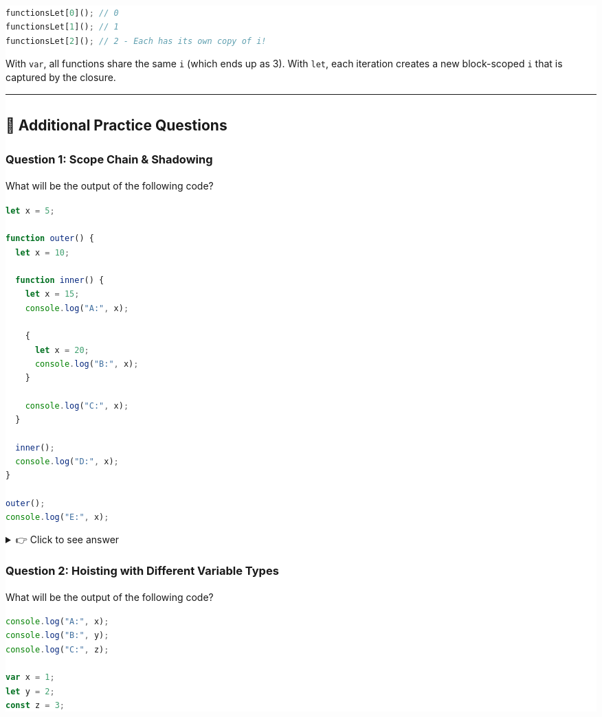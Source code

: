 ```javascript
functionsLet[0](); // 0
functionsLet[1](); // 1
functionsLet[2](); // 2 - Each has its own copy of i!
```

With `var`, all functions share the same `i` (which ends up as 3).
With `let`, each iteration creates a new block-scoped `i` that is captured by the closure.

---

## 🧠 Additional Practice Questions

### Question 1: Scope Chain & Shadowing

What will be the output of the following code?

```javascript
let x = 5;

function outer() {
  let x = 10;

  function inner() {
    let x = 15;
    console.log("A:", x);

    {
      let x = 20;
      console.log("B:", x);
    }

    console.log("C:", x);
  }

  inner();
  console.log("D:", x);
}

outer();
console.log("E:", x);
```

<details><summary>👉 Click to see answer</summary></details>

### Question 2: Hoisting with Different Variable Types

What will be the output of the following code?

```javascript
console.log("A:", x);
console.log("B:", y);
console.log("C:", z);

var x = 1;
let y = 2;
const z = 3;
```
